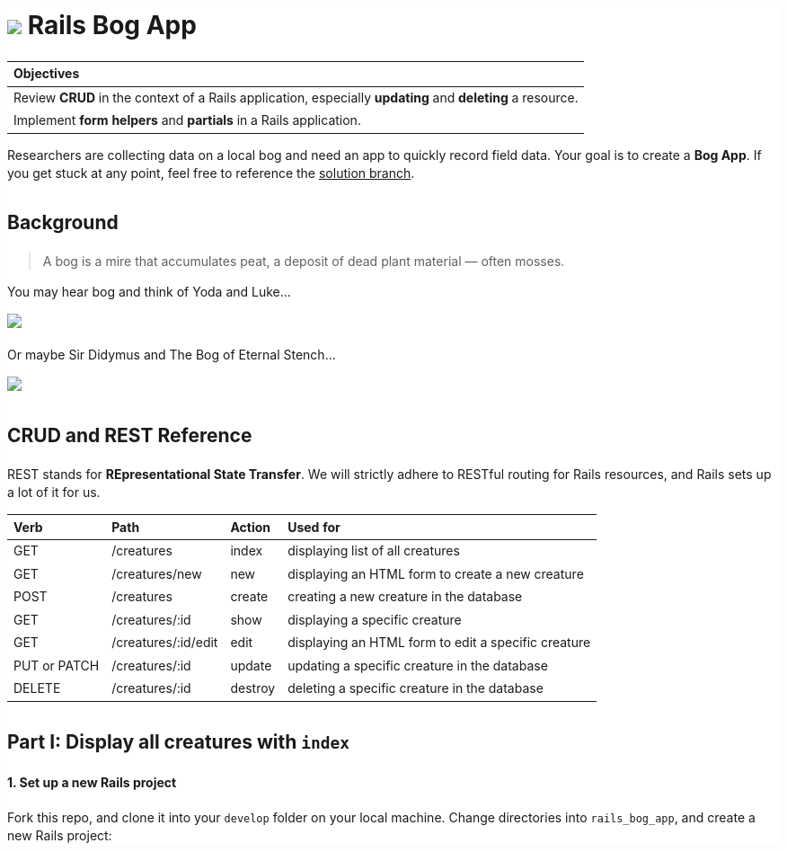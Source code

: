 # <img src="https://cloud.githubusercontent.com/assets/7833470/10899314/63829980-8188-11e5-8cdd-4ded5bcb6e36.png" height="60"> Rails Bog App

| Objectives |
| :--- |
| Review **CRUD** in the context of a Rails application, especially **updating** and **deleting** a resource. |
| Implement **form helpers** and **partials** in a  Rails application. |

Researchers are collecting data on a local bog and need an app to quickly record field data. Your goal is to create a **Bog App**. If you get stuck at any point, feel free to reference the <a href="https://github.com/sf-wdi-24/rails_bog_app/tree/solution" target="_blank">solution branch</a>.

## Background

> A bog is a mire that accumulates peat, a deposit of dead plant material — often mosses.

You may hear bog and think of Yoda and Luke...

![](https://cloud.githubusercontent.com/assets/7833470/11500466/211c115a-97e2-11e5-9b7f-9fc900023d8d.jpeg)

Or maybe Sir Didymus and The Bog of Eternal Stench...

![](https://cloud.githubusercontent.com/assets/7833470/11500467/212e3c7c-97e2-11e5-9256-ca7e28cf6941.gif)

## CRUD and REST Reference

REST stands for **REpresentational State Transfer**. We will strictly adhere to RESTful routing for Rails resources, and Rails sets up a lot of it for us.

| Verb | Path | Action | Used for |
| :--- | :--- | :--- | :--- |
| GET | /creatures | index | displaying list of all creatures |
| GET | /creatures/new | new | displaying an HTML form to create a new creature |
| POST | /creatures | create | creating a new creature in the database |
| GET | /creatures/:id | show | displaying a specific creature |
| GET | /creatures/:id/edit | edit | displaying an HTML form to edit a specific creature |
| PUT or PATCH | /creatures/:id | update | updating a specific creature in the database |
| DELETE | /creatures/:id | destroy | deleting a specific creature in the database |

## Part I: Display all creatures with `index`

#### 1. Set up a new Rails project

Fork this repo, and clone it into your `develop` folder on your local machine. Change directories into `rails_bog_app`, and create a new Rails project:
